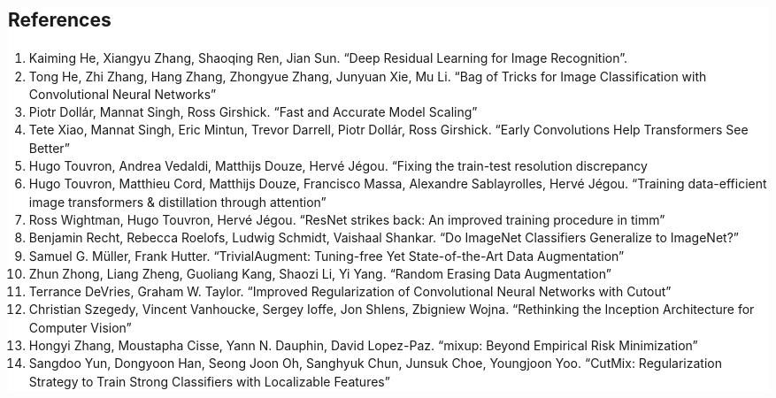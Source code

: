 ## References

1. Kaiming He, Xiangyu Zhang, Shaoqing Ren, Jian Sun. “Deep Residual Learning for Image Recognition”.
2. Tong He, Zhi Zhang, Hang Zhang, Zhongyue Zhang, Junyuan Xie, Mu Li. “Bag of Tricks for Image Classification with Convolutional Neural Networks”
3. Piotr Dollár, Mannat Singh, Ross Girshick. “Fast and Accurate Model Scaling”
4. Tete Xiao, Mannat Singh, Eric Mintun, Trevor Darrell, Piotr Dollár, Ross Girshick. “Early Convolutions Help Transformers See Better”
5. Hugo Touvron, Andrea Vedaldi, Matthijs Douze, Hervé Jégou. “Fixing the train-test resolution discrepancy
6. Hugo Touvron, Matthieu Cord, Matthijs Douze, Francisco Massa, Alexandre Sablayrolles, Hervé Jégou. “Training data-efficient image transformers & distillation through attention”
7. Ross Wightman, Hugo Touvron, Hervé Jégou. “ResNet strikes back: An improved training procedure in timm”
8. Benjamin Recht, Rebecca Roelofs, Ludwig Schmidt, Vaishaal Shankar. “Do ImageNet Classifiers Generalize to ImageNet?”
9. Samuel G. Müller, Frank Hutter. “TrivialAugment: Tuning-free Yet State-of-the-Art Data Augmentation”
10. Zhun Zhong, Liang Zheng, Guoliang Kang, Shaozi Li, Yi Yang. “Random Erasing Data Augmentation”
11. Terrance DeVries, Graham W. Taylor. “Improved Regularization of Convolutional Neural Networks with Cutout”
12. Christian Szegedy, Vincent Vanhoucke, Sergey Ioffe, Jon Shlens, Zbigniew Wojna. “Rethinking the Inception Architecture for Computer Vision”
13. Hongyi Zhang, Moustapha Cisse, Yann N. Dauphin, David Lopez-Paz. “mixup: Beyond Empirical Risk Minimization”
14. Sangdoo Yun, Dongyoon Han, Seong Joon Oh, Sanghyuk Chun, Junsuk Choe, Youngjoon Yoo. “CutMix: Regularization Strategy to Train Strong Classifiers with Localizable Features”
